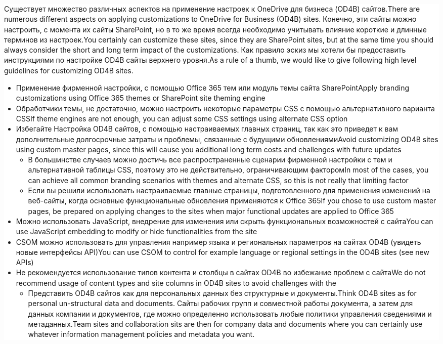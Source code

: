 <span data-ttu-id="a78f0-112">Существует множество различных аспектов на применение настроек к OneDrive для бизнеса (OD4B) сайтов.</span><span class="sxs-lookup"><span data-stu-id="a78f0-112">There are numerous different aspects on applying customizations to OneDrive for Business (OD4B) sites.</span></span> <span data-ttu-id="a78f0-113">Конечно, эти сайты можно настроить, с момента их сайты SharePoint, но в то же время всегда необходимо учитывать влияние короткие и длинные терминов из настроек.</span><span class="sxs-lookup"><span data-stu-id="a78f0-113">You certainly can customize these sites, since they are SharePoint sites, but at the same time you should always consider the short and long term impact of the customizations.</span></span> <span data-ttu-id="a78f0-114">Как правило эскиз мы хотели бы предоставить инструкциями по настройке OD4B сайты верхнего уровня.</span><span class="sxs-lookup"><span data-stu-id="a78f0-114">As a rule of a thumb, we would like to give following high level guidelines for customizing OD4B sites.</span></span> 

- <span data-ttu-id="a78f0-115">Применение фирменной настройки, с помощью Office 365 тем или модуль темы сайта SharePoint</span><span class="sxs-lookup"><span data-stu-id="a78f0-115">Apply branding customizations using Office 365 themes or SharePoint site theming engine</span></span>
- <span data-ttu-id="a78f0-116">Обработчики темы, не достаточно, можно настроить некоторые параметры CSS с помощью альтернативного варианта CSS</span><span class="sxs-lookup"><span data-stu-id="a78f0-116">If theme engines are not enough, you can adjust some CSS settings using alternate CSS option</span></span>
- <span data-ttu-id="a78f0-117">Избегайте Настройка OD4B сайтов, с помощью настраиваемых главных страниц, так как это приведет к вам дополнительные долгосрочные затраты и проблемы, связанные с будущими обновлениями</span><span class="sxs-lookup"><span data-stu-id="a78f0-117">Avoid customizing OD4B sites using custom master pages, since this will cause you additional long term costs and challenges with future updates</span></span>
  + <span data-ttu-id="a78f0-118">В большинстве случаев можно достичь все распространенные сценарии фирменной настройки с тем и альтернативной таблицы CSS, поэтому это не действительно, ограничивающим фактором</span><span class="sxs-lookup"><span data-stu-id="a78f0-118">In most of the cases, you can achieve all common branding scenarios with themes and alternate CSS, so this is not really that limiting factor</span></span>
  + <span data-ttu-id="a78f0-119">Если вы решили использовать настраиваемые главные страницы, подготовленного для применения изменений на веб-сайты, когда основные функциональные обновления применяются к Office 365</span><span class="sxs-lookup"><span data-stu-id="a78f0-119">If you chose to use custom master pages, be prepared on applying changes to the sites when major functional updates are applied to Office 365</span></span>
- <span data-ttu-id="a78f0-120">Можно использовать JavaScript, внедрение для изменения или скрыть функциональных возможностей с сайта</span><span class="sxs-lookup"><span data-stu-id="a78f0-120">You can use JavaScript embedding to modify or hide functionalities from the site</span></span>
- <span data-ttu-id="a78f0-121">CSOM можно использовать для управления например языка и региональных параметров на сайтах OD4B (увидеть новые интерфейсы API)</span><span class="sxs-lookup"><span data-stu-id="a78f0-121">You can use CSOM to control for example language or regional settings in the OD4B sites (see new APIs)</span></span>
- <span data-ttu-id="a78f0-122">Не рекомендуется использование типов контента и столбцы в сайтах OD4B во избежание проблем с сайта</span><span class="sxs-lookup"><span data-stu-id="a78f0-122">We do not recommend usage of content types and site columns in OD4B sites to avoid challenges with the</span></span> 
  + <span data-ttu-id="a78f0-123">Представить OD4B сайтов как для персональных данных без структурные и документы.</span><span class="sxs-lookup"><span data-stu-id="a78f0-123">Think OD4B sites as for personal un-structural data and documents.</span></span> <span data-ttu-id="a78f0-124">Сайты рабочих групп и совместной работы документа, а затем для данных компании и документов, где можно определенно использовать любые политики управления сведениями и метаданных.</span><span class="sxs-lookup"><span data-stu-id="a78f0-124">Team sites and collaboration sits are then for company data and documents where you can certainly use whatever information management policies and metadata you want.</span></span>
